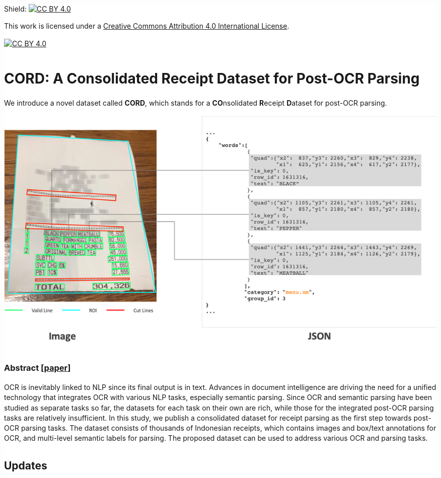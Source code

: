 Shield: [![CC BY 4.0][cc-by-shield]][cc-by]

This work is licensed under a [Creative Commons Attribution 4.0 International
License][cc-by].

[![CC BY 4.0][cc-by-image]][cc-by]

[cc-by]: http://creativecommons.org/licenses/by/4.0/
[cc-by-image]: https://i.creativecommons.org/l/by/4.0/88x31.png
[cc-by-shield]: https://img.shields.io/badge/License-CC%20BY%204.0-lightgrey.svg




# CORD: A Consolidated Receipt Dataset for Post-OCR Parsing

We introduce a novel dataset called **CORD**, which stands for a **CO**nsolidated **R**eceipt **D**ataset for post-OCR parsing.

![teaser](figure/sample.png)

### Abstract [[paper](https://openreview.net/pdf?id=SJl3z659UH)]
OCR is inevitably linked to NLP since its final output is in text. Advances in document intelligence are driving the need for a unified technology that integrates OCR with various NLP tasks, especially semantic parsing. Since OCR and semantic parsing have been studied as separate tasks so far, the datasets for each task on their own are rich, while those for the integrated post-OCR parsing tasks are relatively insufficient. In this study, we publish a consolidated dataset for receipt parsing as the first step towards post-OCR parsing tasks. The dataset consists of thousands of Indonesian receipts, which contains images and box/text annotations for OCR, and multi-level semantic labels for parsing. The proposed dataset can be used to address various OCR and parsing tasks.


## Updates
